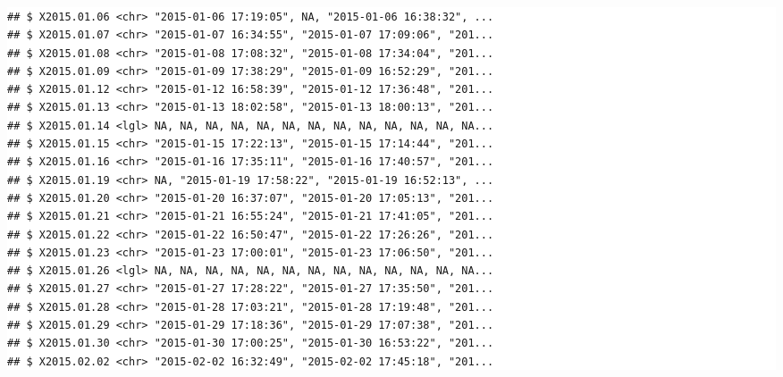     ## $ X2015.01.06 <chr> "2015-01-06 17:19:05", NA, "2015-01-06 16:38:32", ...
    ## $ X2015.01.07 <chr> "2015-01-07 16:34:55", "2015-01-07 17:09:06", "201...
    ## $ X2015.01.08 <chr> "2015-01-08 17:08:32", "2015-01-08 17:34:04", "201...
    ## $ X2015.01.09 <chr> "2015-01-09 17:38:29", "2015-01-09 16:52:29", "201...
    ## $ X2015.01.12 <chr> "2015-01-12 16:58:39", "2015-01-12 17:36:48", "201...
    ## $ X2015.01.13 <chr> "2015-01-13 18:02:58", "2015-01-13 18:00:13", "201...
    ## $ X2015.01.14 <lgl> NA, NA, NA, NA, NA, NA, NA, NA, NA, NA, NA, NA, NA...
    ## $ X2015.01.15 <chr> "2015-01-15 17:22:13", "2015-01-15 17:14:44", "201...
    ## $ X2015.01.16 <chr> "2015-01-16 17:35:11", "2015-01-16 17:40:57", "201...
    ## $ X2015.01.19 <chr> NA, "2015-01-19 17:58:22", "2015-01-19 16:52:13", ...
    ## $ X2015.01.20 <chr> "2015-01-20 16:37:07", "2015-01-20 17:05:13", "201...
    ## $ X2015.01.21 <chr> "2015-01-21 16:55:24", "2015-01-21 17:41:05", "201...
    ## $ X2015.01.22 <chr> "2015-01-22 16:50:47", "2015-01-22 17:26:26", "201...
    ## $ X2015.01.23 <chr> "2015-01-23 17:00:01", "2015-01-23 17:06:50", "201...
    ## $ X2015.01.26 <lgl> NA, NA, NA, NA, NA, NA, NA, NA, NA, NA, NA, NA, NA...
    ## $ X2015.01.27 <chr> "2015-01-27 17:28:22", "2015-01-27 17:35:50", "201...
    ## $ X2015.01.28 <chr> "2015-01-28 17:03:21", "2015-01-28 17:19:48", "201...
    ## $ X2015.01.29 <chr> "2015-01-29 17:18:36", "2015-01-29 17:07:38", "201...
    ## $ X2015.01.30 <chr> "2015-01-30 17:00:25", "2015-01-30 16:53:22", "201...
    ## $ X2015.02.02 <chr> "2015-02-02 16:32:49", "2015-02-02 17:45:18", "201...